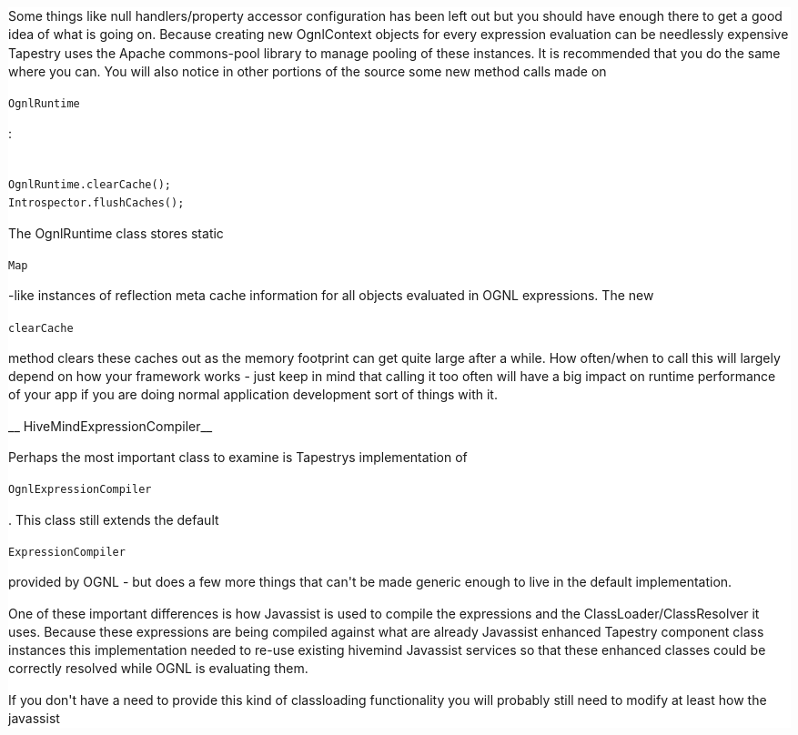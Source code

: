 Some things like null handlers/property accessor configuration has been left out but you should have enough there to get a good idea of what is going on\.  Because creating new OgnlContext objects for every expression evaluation can be needlessly expensive Tapestry uses the Apache commons\-pool library to manage pooling of these instances\.  It is recommended that you do the same where you can\.  You will also notice in other portions of the source some new method calls made on 

~~~~~~~
OgnlRuntime
~~~~~~~
:


~~~~~~~

OgnlRuntime.clearCache();
Introspector.flushCaches();

~~~~~~~

The OgnlRuntime class stores static 

~~~~~~~
Map
~~~~~~~
\-like instances of reflection meta cache information for all objects evaluated in OGNL expressions\.  The new 

~~~~~~~
clearCache
~~~~~~~
 method clears these caches out as the memory footprint can get quite large after a while\.  How often/when to call this will largely depend on how your framework works \- just keep in mind that calling it too often will have a big impact on runtime performance of your app if you are doing normal application development sort of things with it\.

__ HiveMindExpressionCompiler__

Perhaps the most important class to examine is Tapestrys implementation of 

~~~~~~~
OgnlExpressionCompiler
~~~~~~~
\.  This class still extends the default 

~~~~~~~
ExpressionCompiler
~~~~~~~
 provided by OGNL \- but does a few more things that can't be made generic enough to live in the default implementation\.

One of these important differences is how Javassist is used to compile the expressions and the ClassLoader/ClassResolver it uses\.  Because these expressions are being compiled against what are already Javassist enhanced Tapestry component class instances this implementation needed to re\-use existing hivemind Javassist services so that these enhanced classes could be correctly resolved while OGNL is evaluating them\.

If you don't have a need to provide this kind of classloading functionality you will probably still need to modify at least how the javassist 
